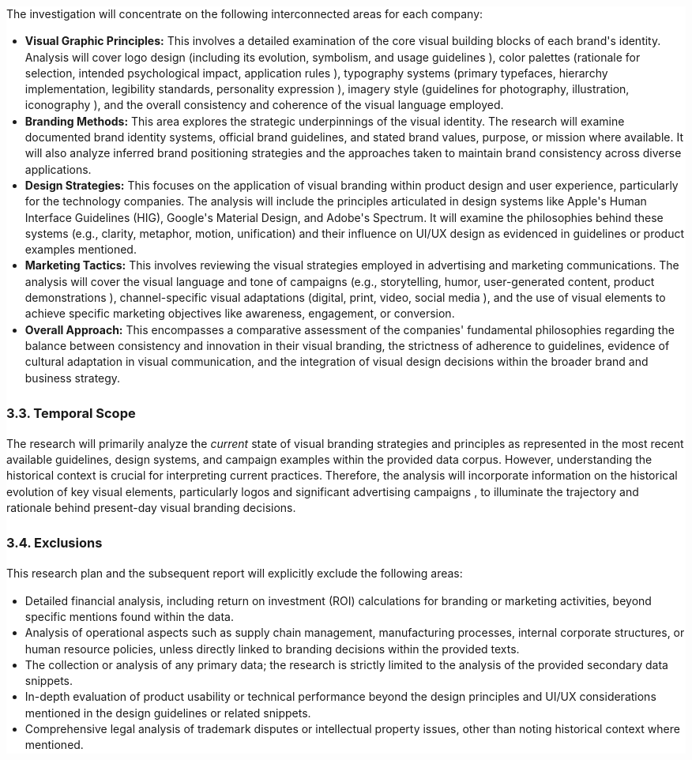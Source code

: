 The investigation will concentrate on the following interconnected areas for each company:

* **Visual Graphic Principles:** This involves a detailed examination of the core visual building blocks of each brand's identity. Analysis will cover logo design (including its evolution, symbolism, and usage guidelines ), color palettes (rationale for selection, intended psychological impact, application rules ), typography systems (primary typefaces, hierarchy implementation, legibility standards, personality expression ), imagery style (guidelines for photography, illustration, iconography ), and the overall consistency and coherence of the visual language employed.  
* **Branding Methods:** This area explores the strategic underpinnings of the visual identity. The research will examine documented brand identity systems, official brand guidelines, and stated brand values, purpose, or mission where available. It will also analyze inferred brand positioning strategies and the approaches taken to maintain brand consistency across diverse applications.  
* **Design Strategies:** This focuses on the application of visual branding within product design and user experience, particularly for the technology companies. The analysis will include the principles articulated in design systems like Apple's Human Interface Guidelines (HIG), Google's Material Design, and Adobe's Spectrum. It will examine the philosophies behind these systems (e.g., clarity, metaphor, motion, unification) and their influence on UI/UX design as evidenced in guidelines or product examples mentioned.  
* **Marketing Tactics:** This involves reviewing the visual strategies employed in advertising and marketing communications. The analysis will cover the visual language and tone of campaigns (e.g., storytelling, humor, user-generated content, product demonstrations ), channel-specific visual adaptations (digital, print, video, social media ), and the use of visual elements to achieve specific marketing objectives like awareness, engagement, or conversion.  
* **Overall Approach:** This encompasses a comparative assessment of the companies' fundamental philosophies regarding the balance between consistency and innovation in their visual branding, the strictness of adherence to guidelines, evidence of cultural adaptation in visual communication, and the integration of visual design decisions within the broader brand and business strategy.

### **3.3. Temporal Scope**

The research will primarily analyze the *current* state of visual branding strategies and principles as represented in the most recent available guidelines, design systems, and campaign examples within the provided data corpus. However, understanding the historical context is crucial for interpreting current practices. Therefore, the analysis will incorporate information on the historical evolution of key visual elements, particularly logos and significant advertising campaigns , to illuminate the trajectory and rationale behind present-day visual branding decisions.

### **3.4. Exclusions**

This research plan and the subsequent report will explicitly exclude the following areas:

* Detailed financial analysis, including return on investment (ROI) calculations for branding or marketing activities, beyond specific mentions found within the data.  
* Analysis of operational aspects such as supply chain management, manufacturing processes, internal corporate structures, or human resource policies, unless directly linked to branding decisions within the provided texts.  
* The collection or analysis of any primary data; the research is strictly limited to the analysis of the provided secondary data snippets.  
* In-depth evaluation of product usability or technical performance beyond the design principles and UI/UX considerations mentioned in the design guidelines or related snippets.  
* Comprehensive legal analysis of trademark disputes or intellectual property issues, other than noting historical context where mentioned.
